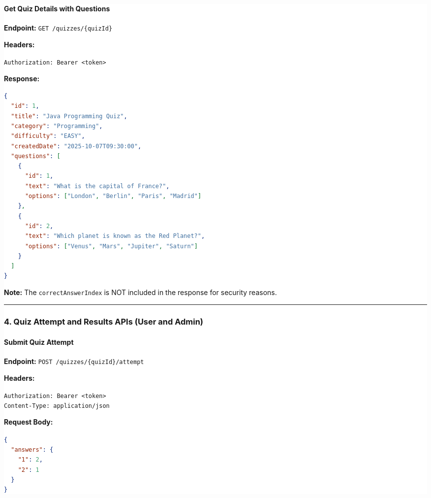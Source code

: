 #### Get Quiz Details with Questions

**Endpoint:** `GET /quizzes/{quizId}`

**Headers:**
```
Authorization: Bearer <token>
```

**Response:**
```json
{
  "id": 1,
  "title": "Java Programming Quiz",
  "category": "Programming",
  "difficulty": "EASY",
  "createdDate": "2025-10-07T09:30:00",
  "questions": [
    {
      "id": 1,
      "text": "What is the capital of France?",
      "options": ["London", "Berlin", "Paris", "Madrid"]
    },
    {
      "id": 2,
      "text": "Which planet is known as the Red Planet?",
      "options": ["Venus", "Mars", "Jupiter", "Saturn"]
    }
  ]
}
```

**Note:** The `correctAnswerIndex` is NOT included in the response for security reasons.

---

### 4. Quiz Attempt and Results APIs (User and Admin)

#### Submit Quiz Attempt

**Endpoint:** `POST /quizzes/{quizId}/attempt`

**Headers:**
```
Authorization: Bearer <token>
Content-Type: application/json
```

**Request Body:**
```json
{
  "answers": {
    "1": 2,
    "2": 1
  }
}
```
